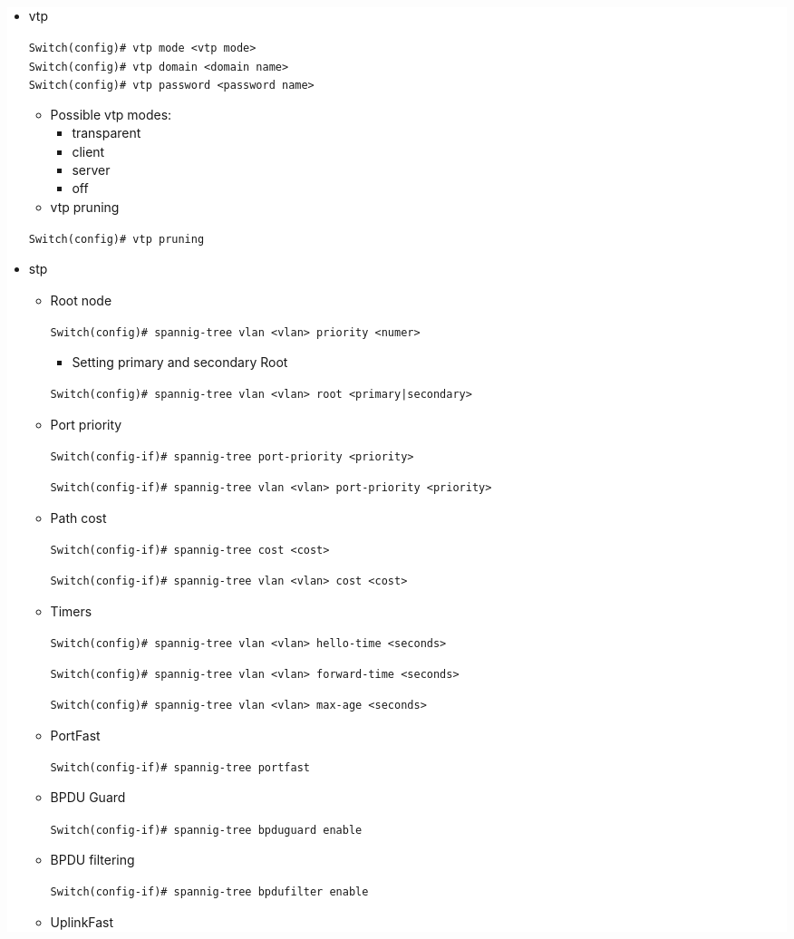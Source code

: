 * vtp
    ``` Switch
    Switch(config)# vtp mode <vtp mode>
    Switch(config)# vtp domain <domain name>
    Switch(config)# vtp password <password name>
    ```

    * Possible vtp modes:
        * transparent
        * client
        * server
        * off
    * vtp pruning
    ``` Switch
    Switch(config)# vtp pruning
    ```

* stp
    * Root node
        ``` Switch
        Switch(config)# spannig-tree vlan <vlan> priority <numer>
        ```
        * Setting primary and secondary Root
        ``` Switch
        Switch(config)# spannig-tree vlan <vlan> root <primary|secondary>
        ```
    * Port priority
        ``` Switch
        Switch(config-if)# spannig-tree port-priority <priority>
        ```
        ``` Switch
        Switch(config-if)# spannig-tree vlan <vlan> port-priority <priority>
        ```
    * Path cost
        ``` Switch
        Switch(config-if)# spannig-tree cost <cost>
        ```
        ``` Switch
        Switch(config-if)# spannig-tree vlan <vlan> cost <cost>
        ```
    * Timers
        ``` Switch
        Switch(config)# spannig-tree vlan <vlan> hello-time <seconds>
        ```
        ``` Switch
        Switch(config)# spannig-tree vlan <vlan> forward-time <seconds>
        ```
        ``` Switch
        Switch(config)# spannig-tree vlan <vlan> max-age <seconds>
        ```
    * PortFast
        ``` Switch
        Switch(config-if)# spannig-tree portfast
        ```
    * BPDU Guard
        ``` Switch
        Switch(config-if)# spannig-tree bpduguard enable
        ```
    * BPDU filtering
        ``` Switch
        Switch(config-if)# spannig-tree bpdufilter enable
        ```
    * UplinkFast
         ``` Switch